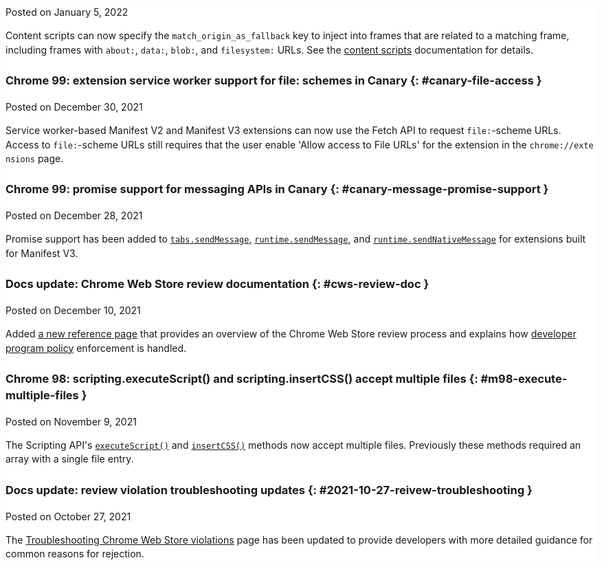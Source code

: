 <p class="color-secondary-text type--caption">Posted on <time>January 5, 2022</time></p>

Content scripts can now specify the `match_origin_as_fallback` key to inject into frames that are
related to a matching frame, including frames with `about:`, `data:`, `blob:`, and `filesystem:`
URLs. See the [content scripts](/docs/extensions/mv3/content_scripts/#injecting-in-related-frames)
documentation for details.

### Chrome 99: extension service worker support for file: schemes in Canary {: #canary-file-access }

<p class="color-secondary-text type--caption">Posted on <time>December 30, 2021</time></p>

Service worker-based Manifest V2 and Manifest V3 extensions can now use the Fetch API to request
`file:`-scheme URLs. Access to `file:`-scheme URLs still requires that the user enable 'Allow access
to File URLs' for the extension in the `chrome://extensions` page.

### Chrome 99: promise support for messaging APIs in Canary {: #canary-message-promise-support }

<p class="color-secondary-text type--caption">Posted on <time>December 28, 2021</time></p>

Promise support has been added to
[`tabs.sendMessage`](/docs/extensions/reference/tabs/#method-sendMessage),
[`runtime.sendMessage`](/docs/extensions/reference/runtime/#method-sendMessage), and
[`runtime.sendNativeMessage`](/docs/extensions/reference/runtime/#method-sendNativeMessage) for
extensions built for Manifest V3.

### Docs update: Chrome Web Store review documentation {: #cws-review-doc }

<p class="color-secondary-text type--caption">Posted on <time>December 10, 2021</time></p>

Added [a new reference page](/docs/webstore/review-process) that provides an overview of the Chrome
Web Store review process and explains how [developer program
policy](/docs/webstore/program-policies/) enforcement is handled.

### Chrome 98: scripting.executeScript() and scripting.insertCSS() accept multiple files {: #m98-execute-multiple-files }

<p class="color-secondary-text type--caption">Posted on <time>November 9, 2021</time></p>

The Scripting API's [`executeScript()`](/docs/extensions/reference/scripting/#method-executeScript)
and [`insertCSS()`](/docs/extensions/reference/scripting/#method-insertCSS) methods now accept
multiple files. Previously these methods required an array with a single file entry.

### Docs update: review violation troubleshooting updates {: #2021-10-27-reivew-troubleshooting }

<p class="color-secondary-text type--caption">Posted on <time>October 27, 2021</time></p>

The [Troubleshooting Chrome Web Store violations](/docs/webstore/troubleshooting/) page has been
updated to provide developers with more detailed guidance for common reasons for rejection.
